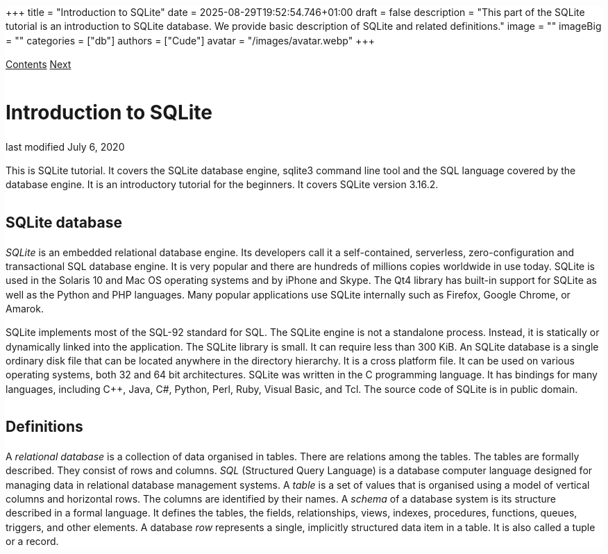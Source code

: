 +++
title = "Introduction to SQLite"
date = 2025-08-29T19:52:54.746+01:00
draft = false
description = "This part of the SQLite tutorial is an introduction to SQLite database. We provide basic description of SQLite and related definitions."
image = ""
imageBig = ""
categories = ["db"]
authors = ["Cude"]
avatar = "/images/avatar.webp"
+++

[Contents](..)
[Next](../tool/)

# Introduction to SQLite

last modified July 6, 2020 

This is SQLite tutorial. It covers the SQLite database engine, sqlite3 command 
line tool and the SQL language covered by the database engine. It is an 
introductory tutorial for the beginners. It covers SQLite version 3.16.2.

## SQLite database

*SQLite* is an embedded relational database engine. Its developers call it a 
self-contained, serverless, zero-configuration and transactional SQL database engine. 
It is very popular and there are hundreds of millions copies worldwide in use today. 
SQLite is used in the Solaris 10 and Mac OS operating systems and by iPhone and Skype. 
The Qt4 library has built-in support for SQLite as well as the Python and PHP languages. 
Many popular applications use SQLite internally such as Firefox, Google Chrome, or Amarok. 

SQLite implements most of the SQL-92 standard for SQL. The SQLite engine is not a 
standalone process. Instead, it is statically or dynamically linked into the 
application. The SQLite library is small. It can require less than 300 KiB.
An SQLite database is a single ordinary disk file that can be located anywhere in 
the directory hierarchy. It is a cross platform file. It can be used on various 
operating systems, both 32 and 64 bit architectures. SQLite was written in the C 
programming language. It has bindings for many languages, including C++, Java, C#, 
Python, Perl, Ruby, Visual Basic, and Tcl. The source code of SQLite is in public domain.

## Definitions

A *relational database* is a collection of data organised in tables. There are 
relations among the tables. The tables are formally described. They consist of rows 
and columns. *SQL* (Structured Query Language) is a database computer language 
designed for managing data in relational database management systems.
A *table* is a set of values that is organised using a model of vertical columns 
and horizontal rows. The columns are identified by their names. 
A *schema* of a database system is its structure described in a formal language. 
It defines the tables, the fields, relationships, views, indexes, procedures, functions, 
queues, triggers, and other elements.
A database *row* represents a single, implicitly structured data item in a table. 
It is also called a tuple or a record. 
